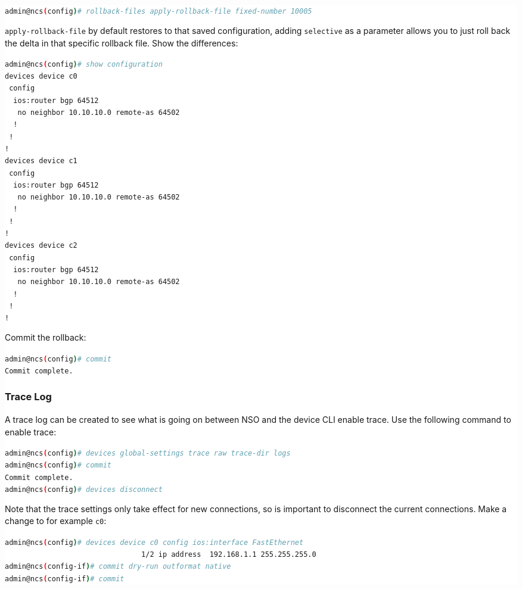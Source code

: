 ```bash
admin@ncs(config)# rollback-files apply-rollback-file fixed-number 10005
```

`apply-rollback-file` by default restores to that saved configuration, adding `selective` as a parameter allows you to just roll back the delta in that specific rollback file. Show the differences:

```bash
admin@ncs(config)# show configuration
devices device c0
 config
  ios:router bgp 64512
   no neighbor 10.10.10.0 remote-as 64502
  !
 !
!
devices device c1
 config
  ios:router bgp 64512
   no neighbor 10.10.10.0 remote-as 64502
  !
 !
!
devices device c2
 config
  ios:router bgp 64512
   no neighbor 10.10.10.0 remote-as 64502
  !
 !
!
```

Commit the rollback:

```bash
admin@ncs(config)# commit
Commit complete.
```

### Trace Log

A trace log can be created to see what is going on between NSO and the device CLI enable trace. Use the following command to enable trace:

```bash
admin@ncs(config)# devices global-settings trace raw trace-dir logs
admin@ncs(config)# commit
Commit complete.
admin@ncs(config)# devices disconnect
```

Note that the trace settings only take effect for new connections, so is important to disconnect the current connections. Make a change to for example `c0`:

```bash
admin@ncs(config)# devices device c0 config ios:interface FastEthernet
                                1/2 ip address  192.168.1.1 255.255.255.0
admin@ncs(config-if)# commit dry-run outformat native
admin@ncs(config-if)# commit
```
